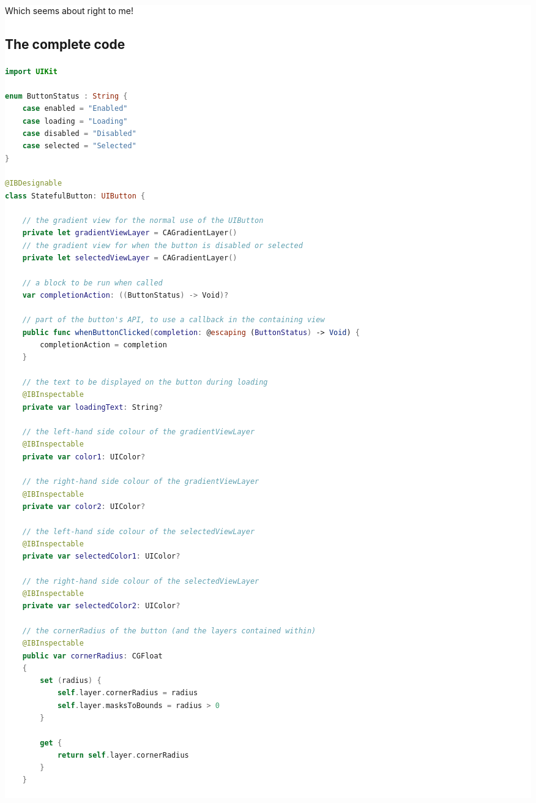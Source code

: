 Which seems about right to me!

## The complete code
```swift
import UIKit

enum ButtonStatus : String {
    case enabled = "Enabled"
    case loading = "Loading"
    case disabled = "Disabled"
    case selected = "Selected"
}

@IBDesignable
class StatefulButton: UIButton {
    
    // the gradient view for the normal use of the UIButton
    private let gradientViewLayer = CAGradientLayer()
    // the gradient view for when the button is disabled or selected
    private let selectedViewLayer = CAGradientLayer()
    
    // a block to be run when called
    var completionAction: ((ButtonStatus) -> Void)?
    
    // part of the button's API, to use a callback in the containing view
    public func whenButtonClicked(completion: @escaping (ButtonStatus) -> Void) {
        completionAction = completion
    }

    // the text to be displayed on the button during loading
    @IBInspectable
    private var loadingText: String?

    // the left-hand side colour of the gradientViewLayer
    @IBInspectable
    private var color1: UIColor?
    
    // the right-hand side colour of the gradientViewLayer
    @IBInspectable
    private var color2: UIColor?
    
    // the left-hand side colour of the selectedViewLayer
    @IBInspectable
    private var selectedColor1: UIColor?
    
    // the right-hand side colour of the selectedViewLayer
    @IBInspectable
    private var selectedColor2: UIColor?
    
    // the cornerRadius of the button (and the layers contained within)
    @IBInspectable
    public var cornerRadius: CGFloat
    {
        set (radius) {
            self.layer.cornerRadius = radius
            self.layer.masksToBounds = radius > 0
        }

        get {
            return self.layer.cornerRadius
        }
    }
    
```